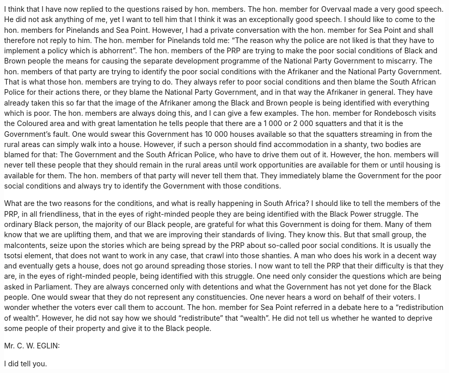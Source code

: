 <p>I think that I have now replied to the questions raised by hon. members. The hon. member for Overvaal made a very good speech. He did not ask anything of me, yet I want to tell him that I think it was an exceptionally good speech. I should like to come to the hon. members for Pinelands and Sea Point. However, I had a private conversation with the hon. member for Sea Point and shall therefore not reply to him. The hon. member for Pinelands told me: &#x201C;The reason why the police are not liked is that they have to implement a policy which is abhorrent&#x201D;. The hon. members of the PRP are trying to make the poor social conditions of Black and Brown people the means for causing the separate development programme of the National Party Government to miscarry. The hon. members of that party are trying to identify the poor social conditions with the Afrikaner and the National Party Government. That is what those hon. members are trying to do. They always refer to poor social conditions and then blame the South African Police for their actions there, or they blame the National Party Government, and in that way the Afrikaner in general. They have already taken this so far that the image of the Afrikaner among the Black and Brown people is being identified with everything which is poor. The hon. members are always doing this, and I can give a few examples. The hon. member for Rondebosch visits the Coloured area and with great lamentation he tells people that there are a 1 000 or 2 000 squatters and that it is the Government&#x2019;s fault. One would swear this Government has 10 000 houses available so that the squatters streaming in from the rural areas can simply walk into a house. However, if such a person should find accommodation in a shanty, two bodies are blamed for that: The Government and the South African Police, who have to drive them out of it. However, the hon. members will never tell these people that they should remain in the rural areas until work opportunities are available for them or until housing is available for them. The hon. <span class="col_10113-10114" refersTo="page_0967"/>members of that party will never tell them that. They immediately blame the Government for the poor social conditions and always try to identify the Government with those conditions.</p>

<p>What are the two reasons for the conditions, and what is really happening in South Africa? I should like to tell the members of the PRP, in all friendliness, that in the eyes of right-minded people they are being identified with the Black Power struggle. The ordinary Black person, the majority of our Black people, are grateful for what this Government is doing for them. Many of them know that we are uplifting them, and that we are improving their standards of living. They know this. But that small group, the malcontents, seize upon the stories which are being spread by the PRP about so-called poor social conditions. It is usually the tsotsi element, that does not want to work in any case, that crawl into those shanties. A man who does his work in a decent way and eventually gets a house, does not go around spreading those stories. I now want to tell the PRP that their difficulty is that they are, in the eyes of right-minded people, being identified with this struggle. One need only consider the questions which are being asked in Parliament. They are always concerned only with detentions and what the Government has not yet done for the Black people. One would swear that they do not represent any constituencies. One never hears a word on behalf of their voters. I wonder whether the voters ever call them to account. The hon. member for Sea Point referred in a debate here to a &#x201C;redistribution of wealth&#x201D;. However, he did not say how we should &#x201C;redistribute&#x201D; that &#x201C;wealth&#x201D;. He did not tell us whether he wanted to deprive some people of their property and give it to the Black people.</p>

</speech>

<speech by="#eglin">

<from>Mr. <person refersTo="hansard_za">C. W. EGLIN</person>:</from>

<p>I did tell you.</p>

</speech>

<speech by="#minister">
